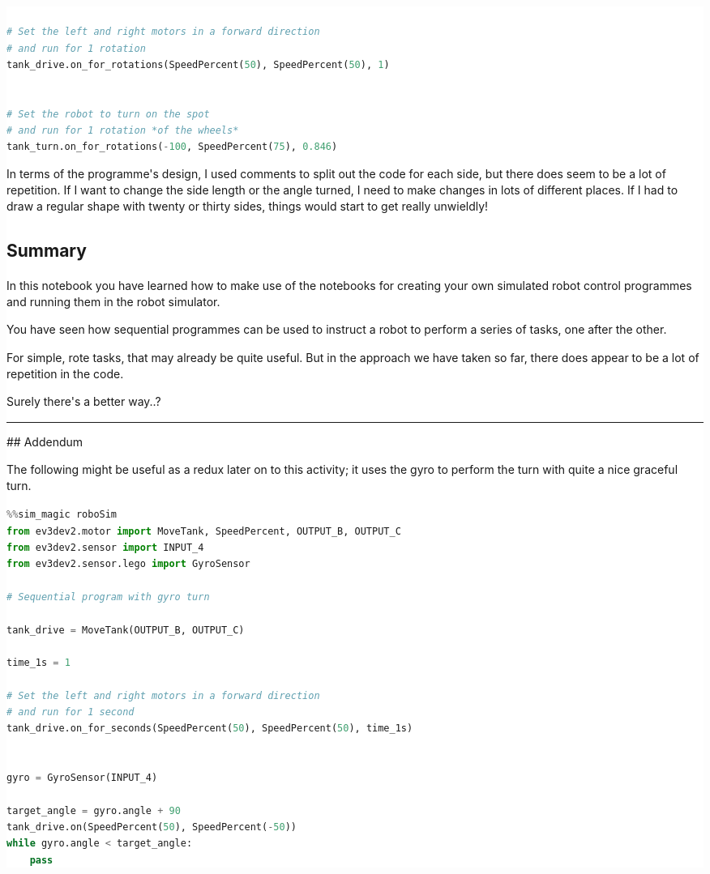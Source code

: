 ```python

# Set the left and right motors in a forward direction
# and run for 1 rotation
tank_drive.on_for_rotations(SpeedPercent(50), SpeedPercent(50), 1)


# Set the robot to turn on the spot
# and run for 1 rotation *of the wheels*
tank_turn.on_for_rotations(-100, SpeedPercent(75), 0.846)
```

In terms of the programme's design, I used comments to split out the code for each side, but there does seem to be a lot of repetition. If I want to change the side length or the angle turned, I need to make changes in lots of different places. If I had to draw a regular shape with twenty or thirty sides, things would start to get really unwieldly!


## Summary


In this notebook you have learned how to make use of the notebooks for creating your own simulated robot control programmes and running them in the robot simulator.

You have seen how sequential programmes can be used to instruct a robot to perform a series of tasks, one after the other.

For simple, rote tasks, that may already be quite useful. But in the approach we have taken so far, there does appear to be a lot of repetition in the code.

Surely there's a better way..?


---

## Addendum

The following might be useful as a redux later on to this activity; it uses the gyro to perform the turn with quite a nice graceful turn.

```python
%%sim_magic roboSim
from ev3dev2.motor import MoveTank, SpeedPercent, OUTPUT_B, OUTPUT_C
from ev3dev2.sensor import INPUT_4
from ev3dev2.sensor.lego import GyroSensor

# Sequential program with gyro turn

tank_drive = MoveTank(OUTPUT_B, OUTPUT_C)

time_1s = 1

# Set the left and right motors in a forward direction
# and run for 1 second
tank_drive.on_for_seconds(SpeedPercent(50), SpeedPercent(50), time_1s)


gyro = GyroSensor(INPUT_4)

target_angle = gyro.angle + 90
tank_drive.on(SpeedPercent(50), SpeedPercent(-50))
while gyro.angle < target_angle:
    pass
```
